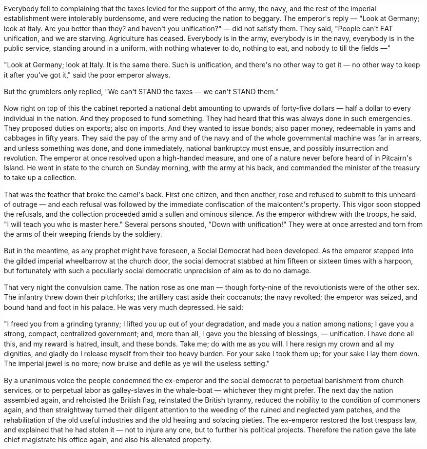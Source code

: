   Everybody fell to complaining that the taxes levied  for the support of the army, the navy, and the rest of  the imperial establishment were intolerably burdensome,  and were reducing the nation to beggary. The emperor's   reply — "Look at Germany; look at Italy. Are  you better than they? and haven't you unification?" —  did not satisfy them. They said, "People can't EAT  unification, and we are starving. Agriculture has  ceased. Everybody is in the army, everybody is in the  navy, everybody is in the public service, standing  around in a uniform, with nothing whatever to do,  nothing to eat, and nobody to till the fields —"  

  "Look at Germany; look at Italy. It is the same  there. Such is unification, and there's no other way  to get it — no other way to keep it after you've got it,"  said the poor emperor always.  

  But the grumblers only replied, "We can't STAND the  taxes — we can't STAND them."  

  Now right on top of this the cabinet reported a  national debt amounting to upwards of forty-five dollars —   half a dollar to every individual in the nation.  And they proposed to fund something. They had  heard that this was always done in such emergencies.  They proposed duties on exports; also on imports.  And they wanted to issue bonds; also paper money,  redeemable in yams and cabbages in fifty years. They  said the pay of the army and of the navy and of the  whole governmental machine was far in arrears, and    unless something was done, and done immediately,  national bankruptcy must ensue, and possibly insurrection   and revolution. The emperor at once resolved  upon a high-handed measure, and one of a nature never  before heard of in Pitcairn's Island. He went in state  to the church on Sunday morning, with the army at his  back, and commanded the minister of the treasury to  take up a collection.  

  That was the feather that broke the camel's back.  First one citizen, and then another, rose and refused  to submit to this unheard-of outrage — and each refusal  was followed by the immediate confiscation of the  malcontent's property. This vigor soon stopped the  refusals, and the collection proceeded amid a sullen and  ominous silence. As the emperor withdrew with the  troops, he said, "I will teach you who is master here."  Several persons shouted, "Down with unification!"  They were at once arrested and torn from the arms of  their weeping friends by the soldiery.  

  But in the meantime, as any prophet might have foreseen,   a Social Democrat had been developed. As the  emperor stepped into the gilded imperial wheelbarrow  at the church door, the social democrat stabbed at him  fifteen or sixteen times with a harpoon, but fortunately  with such a peculiarly social democratic unprecision of  aim as to do no damage.  

  That very night the convulsion came. The nation  rose as one man — though forty-nine of the revolutionists   were of the other sex. The infantry threw  down their pitchforks; the artillery cast aside their  cocoanuts; the navy revolted; the emperor was seized,  and bound hand and foot in his palace. He was very  much depressed. He said:  

  "I freed you from a grinding tyranny; I lifted you  up out of your degradation, and made you a nation  among nations; I gave you a strong, compact, centralized    government; and, more than all, I gave you  the blessing of blessings, — unification. I have done all  this, and my reward is hatred, insult, and these bonds.  Take me; do with me as you will. I here resign my  crown and all my dignities, and gladly do I release myself   from their too heavy burden. For your sake I took  them up; for your sake I lay them down. The imperial   jewel is no more; now bruise and defile as ye will  the useless setting."  

  By a unanimous voice the people condemned the ex-emperor   and the social democrat to perpetual banishment from   church services, or to perpetual labor as  galley-slaves in the whale-boat — whichever they might  prefer. The next day the nation assembled again, and  rehoisted the British flag, reinstated the British tyranny,  reduced the nobility to the condition of commoners  again, and then straightway turned their diligent attention   to the weeding of the ruined and neglected yam  patches, and the rehabilitation of the old useful industries   and the old healing and solacing pieties. The ex-emperor   restored the lost trespass law, and explained  that he had stolen it — not to injure any one, but to  further his political projects. Therefore the nation gave  the late chief magistrate his office again, and also his  alienated property.  
